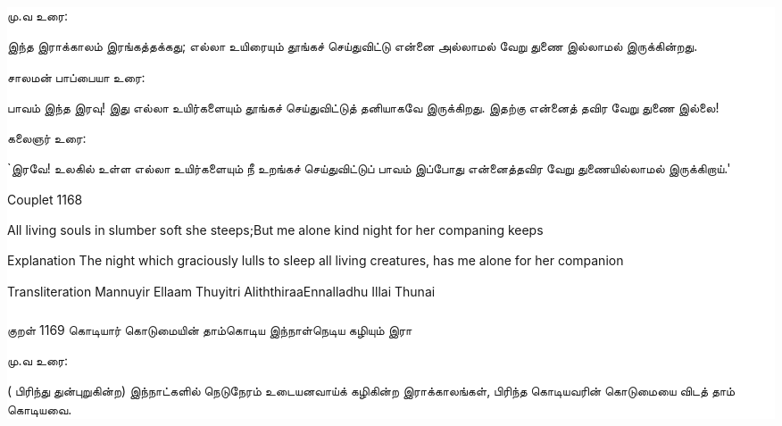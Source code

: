 


மு.வ உரை:

இந்த இராக்காலம் இரங்கத்தக்கது; எல்லா உயிரையும் தூங்கச் செய்துவிட்டு என்னை அல்லாமல் வேறு துணை இல்லாமல் இருக்கின்றது.




சாலமன் பாப்பையா உரை:

பாவம் இந்த இரவு! இது எல்லா உயிர்களையும் தூங்கச் செய்துவிட்டுத் தனியாகவே இருக்கிறது. இதற்கு என்னைத் தவிர வேறு துணை இல்லை!




கலைஞர் உரை:

`இரவே! உலகில் உள்ள எல்லா உயிர்களையும் நீ உறங்கச் செய்துவிட்டுப் பாவம் இப்போது என்னைத்தவிர வேறு துணையில்லாமல் இருக்கிறாய்.'




Couplet
1168


All living souls in slumber soft she steeps;But me alone kind night for her companing keeps




Explanation
The night which graciously lulls to sleep all living creatures, has me alone for her companion




Transliteration
Mannuyir Ellaam  Thuyitri  AliththiraaEnnalladhu  Illai  Thunai




###













குறள்
1169
 கொடியார் கொடுமையின் தாம்கொடிய இந்நாள்நெடிய கழியும் இரா




மு.வ உரை:

( பிரிந்து துன்புறுகின்ற) இந்நாட்களில் நெடுநேரம் உடையனவாய்க் கழிகின்ற இராக்காலங்கள், பிரிந்த கொடியவரின் கொடுமையை விடத் தாம் கொடியவை.
